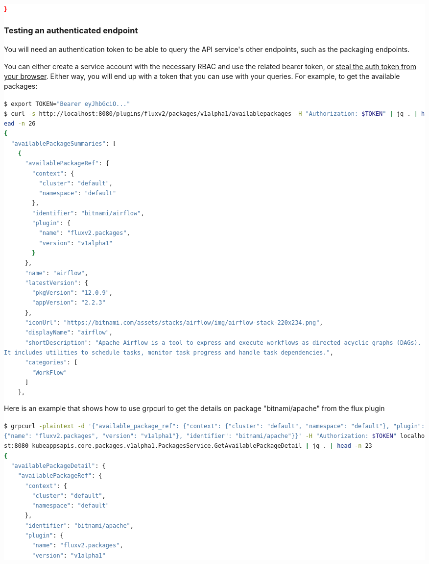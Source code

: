 ```bash
}
```

### Testing an authenticated endpoint

You will need an authentication token to be able to query the API service's other endpoints, such as the packaging endpoints.

You can either create a service account with the necessary RBAC and use the related bearer token, or [steal the auth token from your browser](../../howto/OIDC/OAuth2OIDC-debugging.md#viewing-the-jwt-id-token). Either way, you will end up with a token that you can use with your queries. For example, to get the available packages:

```bash
$ export TOKEN="Bearer eyJhbGciO..."
$ curl -s http://localhost:8080/plugins/fluxv2/packages/v1alpha1/availablepackages -H "Authorization: $TOKEN" | jq . | head -n 26
{
  "availablePackageSummaries": [
    {
      "availablePackageRef": {
        "context": {
          "cluster": "default",
          "namespace": "default"
        },
        "identifier": "bitnami/airflow",
        "plugin": {
          "name": "fluxv2.packages",
          "version": "v1alpha1"
        }
      },
      "name": "airflow",
      "latestVersion": {
        "pkgVersion": "12.0.9",
        "appVersion": "2.2.3"
      },
      "iconUrl": "https://bitnami.com/assets/stacks/airflow/img/airflow-stack-220x234.png",
      "displayName": "airflow",
      "shortDescription": "Apache Airflow is a tool to express and execute workflows as directed acyclic graphs (DAGs). It includes utilities to schedule tasks, monitor task progress and handle task dependencies.",
      "categories": [
        "WorkFlow"
      ]
    },
```

Here is an example that shows how to use grpcurl to get the details on package "bitnami/apache" from the flux plugin

```bash
$ grpcurl -plaintext -d '{"available_package_ref": {"context": {"cluster": "default", "namespace": "default"}, "plugin": {"name": "fluxv2.packages", "version": "v1alpha1"}, "identifier": "bitnami/apache"}}' -H "Authorization: $TOKEN" localhost:8080 kubeappsapis.core.packages.v1alpha1.PackagesService.GetAvailablePackageDetail | jq . | head -n 23
{
  "availablePackageDetail": {
    "availablePackageRef": {
      "context": {
        "cluster": "default",
        "namespace": "default"
      },
      "identifier": "bitnami/apache",
      "plugin": {
        "name": "fluxv2.packages",
        "version": "v1alpha1"
```
